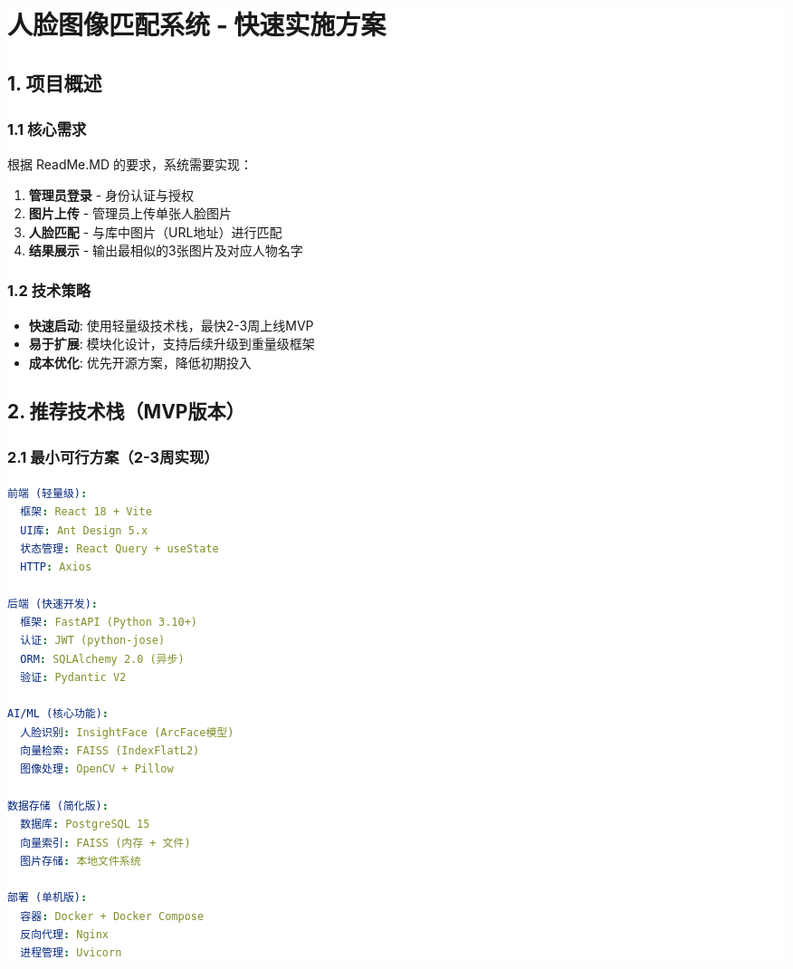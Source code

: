 # 人脸图像匹配系统 - 快速实施方案

## 1. 项目概述

### 1.1 核心需求
根据 ReadMe.MD 的要求，系统需要实现：
1. **管理员登录** - 身份认证与授权
2. **图片上传** - 管理员上传单张人脸图片
3. **人脸匹配** - 与库中图片（URL地址）进行匹配
4. **结果展示** - 输出最相似的3张图片及对应人物名字

### 1.2 技术策略
- **快速启动**: 使用轻量级技术栈，最快2-3周上线MVP
- **易于扩展**: 模块化设计，支持后续升级到重量级框架
- **成本优化**: 优先开源方案，降低初期投入

## 2. 推荐技术栈（MVP版本）

### 2.1 最小可行方案（2-3周实现）

```yaml
前端 (轻量级):
  框架: React 18 + Vite
  UI库: Ant Design 5.x
  状态管理: React Query + useState
  HTTP: Axios
  
后端 (快速开发):
  框架: FastAPI (Python 3.10+)
  认证: JWT (python-jose)
  ORM: SQLAlchemy 2.0 (异步)
  验证: Pydantic V2
  
AI/ML (核心功能):
  人脸识别: InsightFace (ArcFace模型)
  向量检索: FAISS (IndexFlatL2)
  图像处理: OpenCV + Pillow
  
数据存储 (简化版):
  数据库: PostgreSQL 15
  向量索引: FAISS (内存 + 文件)
  图片存储: 本地文件系统
  
部署 (单机版):
  容器: Docker + Docker Compose
  反向代理: Nginx
  进程管理: Uvicorn
```

